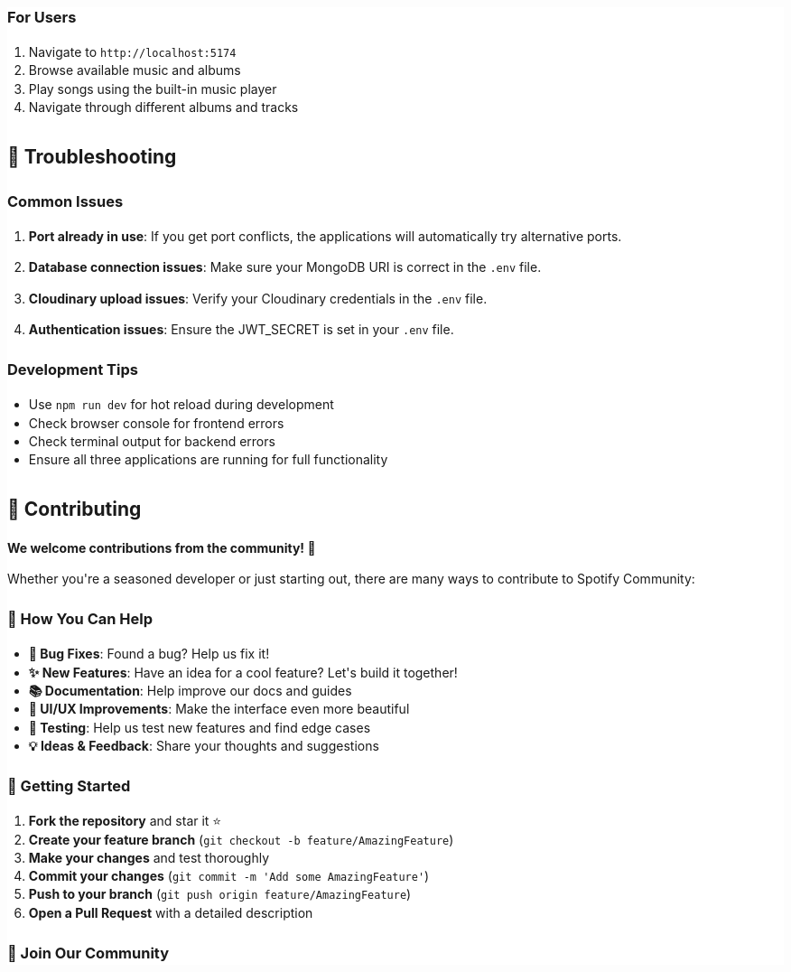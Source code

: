 ### For Users

1. Navigate to `http://localhost:5174`
2. Browse available music and albums
3. Play songs using the built-in music player
4. Navigate through different albums and tracks

## 🐛 Troubleshooting

### Common Issues

1. **Port already in use**: If you get port conflicts, the applications will automatically try alternative ports.

2. **Database connection issues**: Make sure your MongoDB URI is correct in the `.env` file.

3. **Cloudinary upload issues**: Verify your Cloudinary credentials in the `.env` file.

4. **Authentication issues**: Ensure the JWT_SECRET is set in your `.env` file.

### Development Tips

- Use `npm run dev` for hot reload during development
- Check browser console for frontend errors
- Check terminal output for backend errors
- Ensure all three applications are running for full functionality

## 🤝 Contributing

**We welcome contributions from the community! 🎉**

Whether you're a seasoned developer or just starting out, there are many ways to contribute to Spotify Community:

### 🌟 How You Can Help

- **🐛 Bug Fixes**: Found a bug? Help us fix it!
- **✨ New Features**: Have an idea for a cool feature? Let's build it together!
- **📚 Documentation**: Help improve our docs and guides
- **🎨 UI/UX Improvements**: Make the interface even more beautiful
- **🧪 Testing**: Help us test new features and find edge cases
- **💡 Ideas & Feedback**: Share your thoughts and suggestions

### 🚀 Getting Started

1. **Fork the repository** and star it ⭐
2. **Create your feature branch** (`git checkout -b feature/AmazingFeature`)
3. **Make your changes** and test thoroughly
4. **Commit your changes** (`git commit -m 'Add some AmazingFeature'`)
5. **Push to your branch** (`git push origin feature/AmazingFeature`)
6. **Open a Pull Request** with a detailed description

### 💬 Join Our Community
